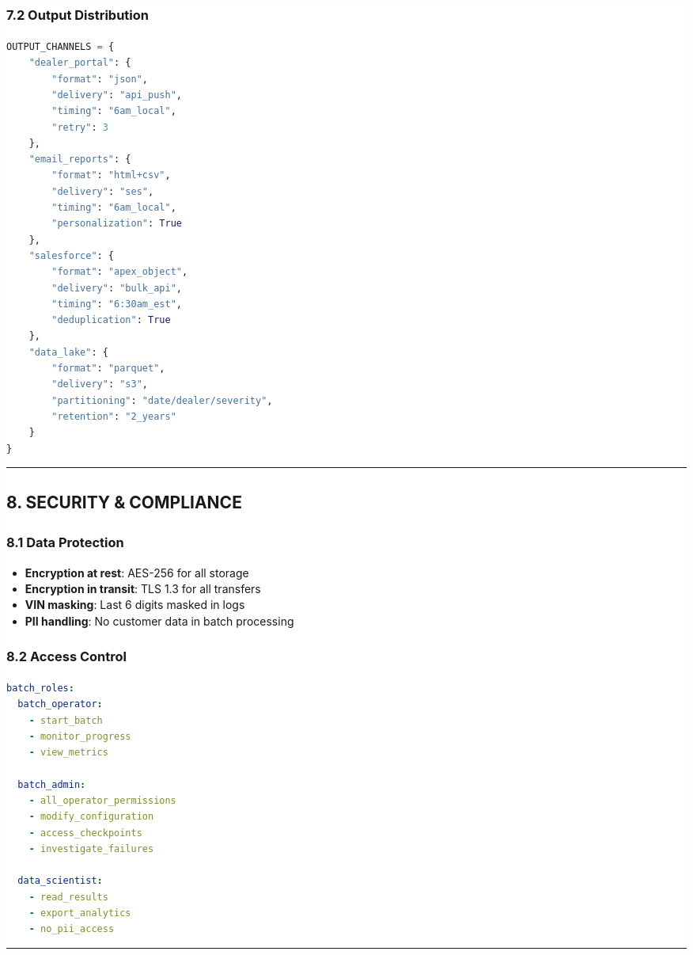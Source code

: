 ### 7.2 Output Distribution
```python
OUTPUT_CHANNELS = {
    "dealer_portal": {
        "format": "json",
        "delivery": "api_push",
        "timing": "6am_local",
        "retry": 3
    },
    "email_reports": {
        "format": "html+csv",
        "delivery": "ses",
        "timing": "6am_local",
        "personalization": True
    },
    "salesforce": {
        "format": "apex_object",
        "delivery": "bulk_api",
        "timing": "6:30am_est",
        "deduplication": True
    },
    "data_lake": {
        "format": "parquet",
        "delivery": "s3",
        "partitioning": "date/dealer/severity",
        "retention": "2_years"
    }
}
```

---

## 8. SECURITY & COMPLIANCE

### 8.1 Data Protection
- **Encryption at rest**: AES-256 for all storage
- **Encryption in transit**: TLS 1.3 for all transfers
- **VIN masking**: Last 6 digits masked in logs
- **PII handling**: No customer data in batch processing

### 8.2 Access Control
```yaml
batch_roles:
  batch_operator:
    - start_batch
    - monitor_progress
    - view_metrics
    
  batch_admin:
    - all_operator_permissions
    - modify_configuration
    - access_checkpoints
    - investigate_failures
    
  data_scientist:
    - read_results
    - export_analytics
    - no_pii_access
```

---